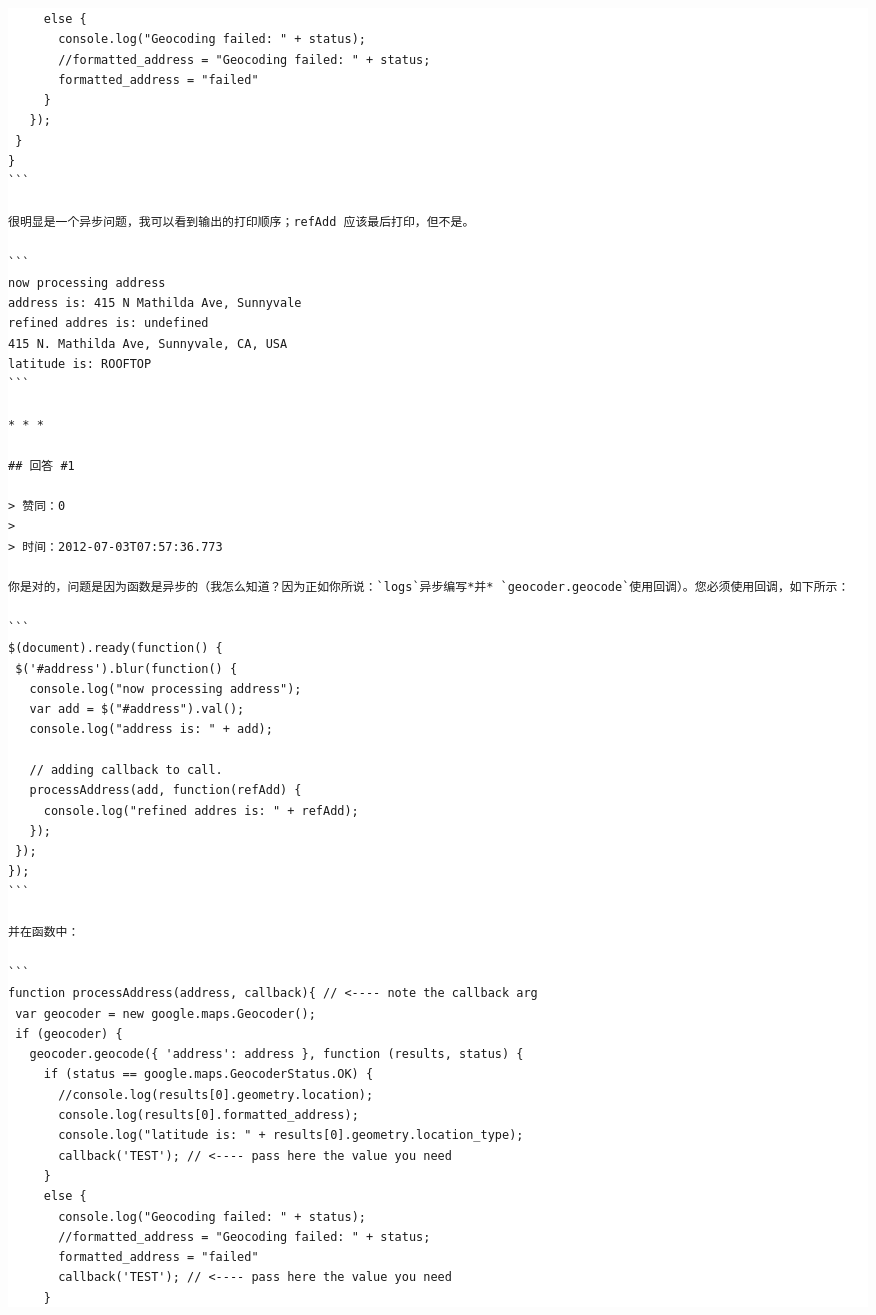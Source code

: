  `````
      else {
        console.log("Geocoding failed: " + status);
        //formatted_address = "Geocoding failed: " + status;
        formatted_address = "failed"
      }
    });
  } 
} 
```

很明显是一个异步问题，我可以看到输出的打印顺序；refAdd 应该最后打印，但不是。

```
now processing address
address is: 415 N Mathilda Ave, Sunnyvale
refined addres is: undefined
415 N. Mathilda Ave, Sunnyvale, CA, USA
latitude is: ROOFTOP 
```

* * *

## 回答 #1

> 赞同：0
> 
> 时间：2012-07-03T07:57:36.773

你是对的，问题是因为函数是异步的（我怎么知道？因为正如你所说：`logs`异步编写*并* `geocoder.geocode`使用回调）。您必须使用回调，如下所示：

```
$(document).ready(function() {
  $('#address').blur(function() {
    console.log("now processing address");
    var add = $("#address").val();
    console.log("address is: " + add);

    // adding callback to call.
    processAddress(add, function(refAdd) {
      console.log("refined addres is: " + refAdd);
    });
  }); 
}); 
```

并在函数中：

```
function processAddress(address, callback){ // <---- note the callback arg
  var geocoder = new google.maps.Geocoder();
  if (geocoder) {
    geocoder.geocode({ 'address': address }, function (results, status) {
      if (status == google.maps.GeocoderStatus.OK) {
        //console.log(results[0].geometry.location);
        console.log(results[0].formatted_address);
        console.log("latitude is: " + results[0].geometry.location_type);
        callback('TEST'); // <---- pass here the value you need
      }
      else {
        console.log("Geocoding failed: " + status);
        //formatted_address = "Geocoding failed: " + status;
        formatted_address = "failed"
        callback('TEST'); // <---- pass here the value you need
      }
 `````